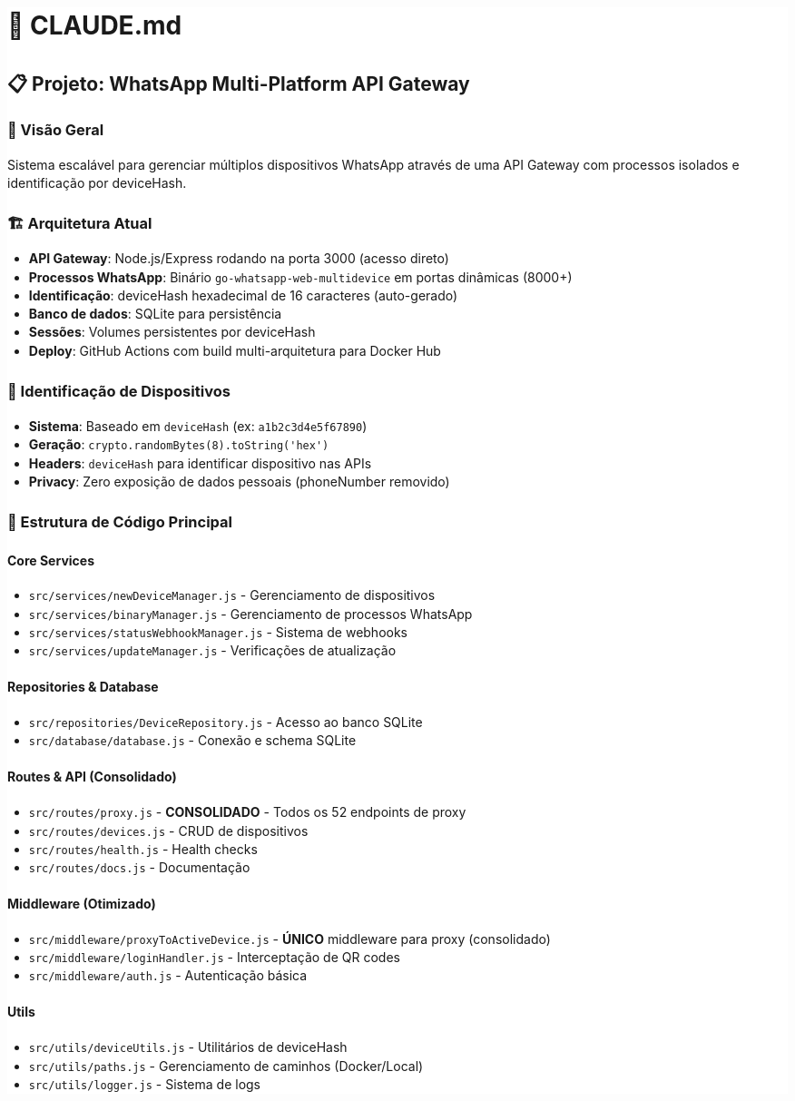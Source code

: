 # 🤖 CLAUDE.md

## 📋 Projeto: WhatsApp Multi-Platform API Gateway

### 🎯 Visão Geral
Sistema escalável para gerenciar múltiplos dispositivos WhatsApp através de uma API Gateway com processos isolados e identificação por deviceHash.

### 🏗️ Arquitetura Atual
- **API Gateway**: Node.js/Express rodando na porta 3000 (acesso direto)
- **Processos WhatsApp**: Binário `go-whatsapp-web-multidevice` em portas dinâmicas (8000+)
- **Identificação**: deviceHash hexadecimal de 16 caracteres (auto-gerado)
- **Banco de dados**: SQLite para persistência
- **Sessões**: Volumes persistentes por deviceHash
- **Deploy**: GitHub Actions com build multi-arquitetura para Docker Hub

### 🔑 Identificação de Dispositivos
- **Sistema**: Baseado em `deviceHash` (ex: `a1b2c3d4e5f67890`)
- **Geração**: `crypto.randomBytes(8).toString('hex')`
- **Headers**: `deviceHash` para identificar dispositivo nas APIs
- **Privacy**: Zero exposição de dados pessoais (phoneNumber removido)

### 📁 Estrutura de Código Principal

#### Core Services
- `src/services/newDeviceManager.js` - Gerenciamento de dispositivos
- `src/services/binaryManager.js` - Gerenciamento de processos WhatsApp
- `src/services/statusWebhookManager.js` - Sistema de webhooks
- `src/services/updateManager.js` - Verificações de atualização

#### Repositories & Database
- `src/repositories/DeviceRepository.js` - Acesso ao banco SQLite
- `src/database/database.js` - Conexão e schema SQLite

#### Routes & API (Consolidado)
- `src/routes/proxy.js` - **CONSOLIDADO** - Todos os 52 endpoints de proxy
- `src/routes/devices.js` - CRUD de dispositivos
- `src/routes/health.js` - Health checks
- `src/routes/docs.js` - Documentação

#### Middleware (Otimizado)
- `src/middleware/proxyToActiveDevice.js` - **ÚNICO** middleware para proxy (consolidado)
- `src/middleware/loginHandler.js` - Interceptação de QR codes
- `src/middleware/auth.js` - Autenticação básica

#### Utils
- `src/utils/deviceUtils.js` - Utilitários de deviceHash
- `src/utils/paths.js` - Gerenciamento de caminhos (Docker/Local)
- `src/utils/logger.js` - Sistema de logs
